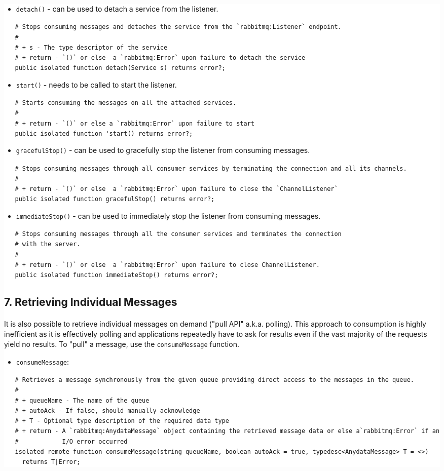 * `detach()` - can be used to detach a service from the listener.
```ballerina
   # Stops consuming messages and detaches the service from the `rabbitmq:Listener` endpoint.
   #
   # + s - The type descriptor of the service
   # + return - `()` or else  a `rabbitmq:Error` upon failure to detach the service
   public isolated function detach(Service s) returns error?;
```

* `start()` - needs to be called to start the listener.
```ballerina
   # Starts consuming the messages on all the attached services.
   #
   # + return - `()` or else a `rabbitmq:Error` upon failure to start
   public isolated function 'start() returns error?;
```

* `gracefulStop()` - can be used to gracefully stop the listener from consuming messages.
```ballerina
   # Stops consuming messages through all consumer services by terminating the connection and all its channels.
   #
   # + return - `()` or else  a `rabbitmq:Error` upon failure to close the `ChannelListener`
   public isolated function gracefulStop() returns error?;
```

* `immediateStop()` - can be used to immediately stop the listener from consuming messages.
```ballerina
   # Stops consuming messages through all the consumer services and terminates the connection
   # with the server.
   #
   # + return - `()` or else  a `rabbitmq:Error` upon failure to close ChannelListener.
   public isolated function immediateStop() returns error?;
```

## 7. Retrieving Individual Messages 

It is also possible to retrieve individual messages on demand ("pull API" a.k.a. polling). This approach to consumption is highly inefficient as it is effectively polling and applications repeatedly have to ask for results even if the vast majority of the requests yield no results. To "pull" a message, use the `consumeMessage` function.

- `consumeMessage`:
```ballerina
   # Retrieves a message synchronously from the given queue providing direct access to the messages in the queue.
   #
   # + queueName - The name of the queue
   # + autoAck - If false, should manually acknowledge
   # + T - Optional type description of the required data type
   # + return - A `rabbitmq:AnydataMessage` object containing the retrieved message data or else a`rabbitmq:Error` if an
   #            I/O error occurred
   isolated remote function consumeMessage(string queueName, boolean autoAck = true, typedesc<AnydataMessage> T = <>)
     returns T|Error;
```
